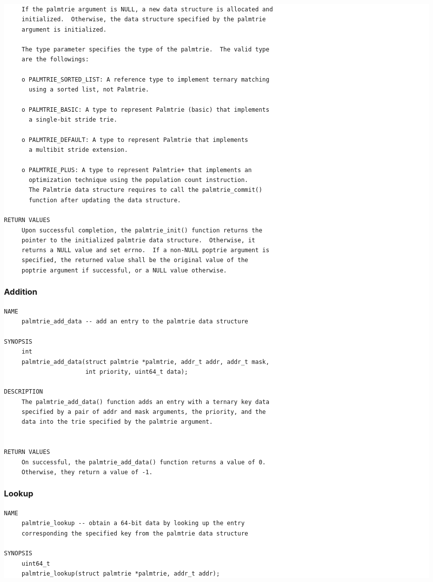          If the palmtrie argument is NULL, a new data structure is allocated and
         initialized.  Otherwise, the data structure specified by the palmtrie
         argument is initialized.

         The type parameter specifies the type of the palmtrie.  The valid type
         are the followings:

         o PALMTRIE_SORTED_LIST: A reference type to implement ternary matching
           using a sorted list, not Palmtrie.

         o PALMTRIE_BASIC: A type to represent Palmtrie (basic) that implements
           a single-bit stride trie.

         o PALMTRIE_DEFAULT: A type to represent Palmtrie that implements
           a multibit stride extension.

         o PALMTRIE_PLUS: A type to represent Palmtrie+ that implements an
           optimization technique using the population count instruction.
           The Palmtrie data structure requires to call the palmtrie_commit()
           function after updating the data structure.

    RETURN VALUES
         Upon successful completion, the palmtrie_init() function returns the
         pointer to the initialized palmtrie data structure.  Otherwise, it
         returns a NULL value and set errno.  If a non-NULL poptrie argument is
         specified, the returned value shall be the original value of the
         poptrie argument if successful, or a NULL value otherwise.

### Addition

    NAME
         palmtrie_add_data -- add an entry to the palmtrie data structure

    SYNOPSIS
         int
         palmtrie_add_data(struct palmtrie *palmtrie, addr_t addr, addr_t mask,
                           int priority, uint64_t data);

    DESCRIPTION
         The palmtrie_add_data() function adds an entry with a ternary key data
         specified by a pair of addr and mask arguments, the priority, and the
         data into the trie specified by the palmtrie argument.


    RETURN VALUES
         On successful, the palmtrie_add_data() function returns a value of 0.
         Otherwise, they return a value of -1.

### Lookup

    NAME
         palmtrie_lookup -- obtain a 64-bit data by looking up the entry
         corresponding the specified key from the palmtrie data structure

    SYNOPSIS
         uint64_t
         palmtrie_lookup(struct palmtrie *palmtrie, addr_t addr);
